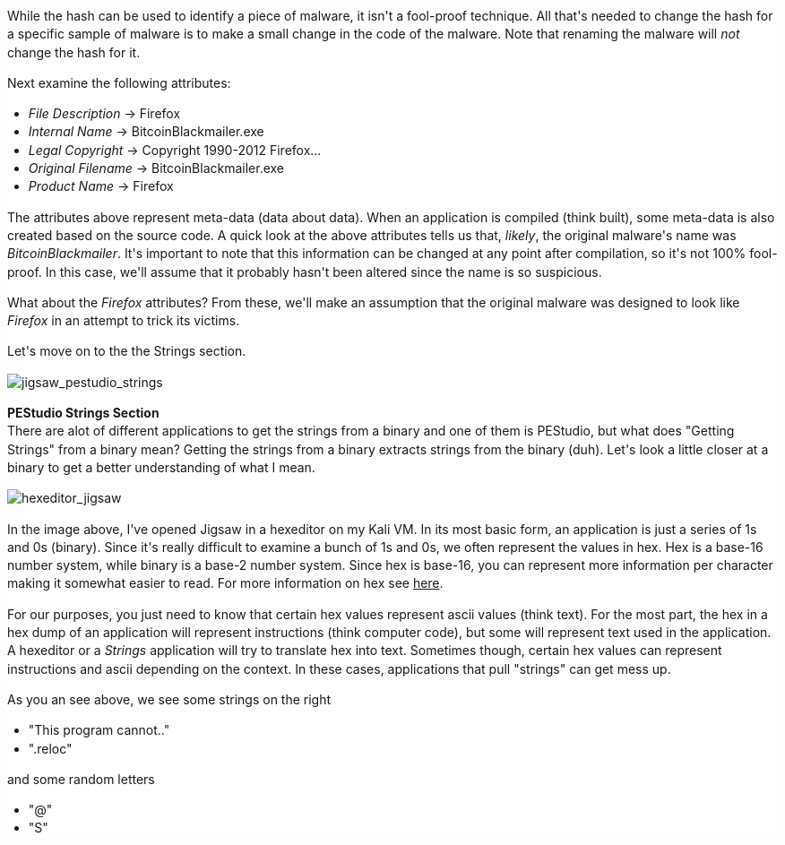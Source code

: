 While the hash can be used to identify a piece of malware, it isn't a fool-proof technique. All that's needed to change the hash for a specific sample of malware is to make a small change in the code of the malware. Note that renaming the malware will _not_ change the hash for it.


Next examine the following attributes:

- _File Description_ -\> Firefox
- _Internal Name_ -\> BitcoinBlackmailer.exe
- _Legal Copyright_ -\> Copyright 1990-2012 Firefox...
- _Original Filename_ -\> BitcoinBlackmailer.exe
- _Product Name_ -\> Firefox

The attributes above represent meta-data (data about data). When an application is compiled (think built), some meta-data is also created based on the source code. A quick look at the above attributes tells us that, _likely_, the original malware's name was _BitcoinBlackmailer_. It's important to note that this information can be changed at any point after compilation, so it's not 100% fool-proof. In this case, we'll assume that it probably hasn't been altered since the name is so suspicious.

What about the _Firefox_ attributes? From these, we'll make an assumption that the original malware was designed to look like _Firefox_ in an attempt to trick its victims.


Let's move on to the the Strings section.

![jigsaw_pestudio_strings](https://0xd3fiant.github.io/images/malware_analysis/pestudio_jigsaw_strings.png)

**PEStudio Strings Section**  
There are alot of different applications to get the strings from a binary and one of them is PEStudio, but what does "Getting Strings" from a binary mean? Getting the strings from a binary extracts strings from the binary (duh). Let's look a little closer at a binary to get a better understanding of what I mean.

![hexeditor_jigsaw](https://0xd3fiant.github.io/images/malware_analysis/hexeditor_jigsaw.png)

In the image above, I've opened Jigsaw in a hexeditor on my Kali VM. In its most basic form, an application is just a series of 1s and 0s (binary). Since it's really difficult to examine a bunch of 1s and 0s, we often represent the values in hex. Hex is a base-16 number system, while binary is a base-2 number system. Since hex is base-16, you can represent more information per character making it somewhat easier to read. For more information on hex see [here](https://whatis.techtarget.com/definition/hexadecimal).

For our purposes, you just need to know that certain hex values represent ascii values (think text). For the most part, the hex in a hex dump of an application will represent instructions (think computer code), but some will represent text used in the application. A hexeditor or a _Strings_ application will try to translate hex into text. Sometimes though, certain hex values can represent instructions and ascii depending on the context. In these cases, applications that pull "strings" can get mess up.

As you an see above, we see some strings on the right

- "This program cannot.."
- ".reloc"

and some random letters

- "@"
- "S"
